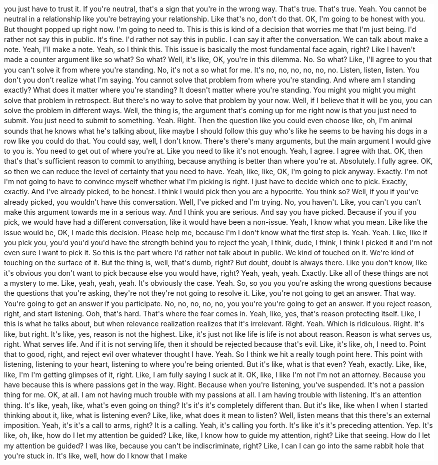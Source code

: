 you just have to trust it. If you're neutral, that's a sign that you're in the wrong way. That's true. That's true. Yeah. You cannot be neutral in a relationship like you're betraying your relationship. Like that's no, don't do that. OK, I'm going to be honest with you. But thought popped up right now. I'm going to need to. This is this is kind of a decision that worries me that I'm just being. I'd rather not say this in public. It's fine. I'd rather not say this in public. I can say it after the conversation. We can talk about make a note. Yeah, I'll make a note. Yeah, so I think this. This issue is basically the most fundamental face again, right? Like I haven't made a counter argument like so what? So what? Well, it's like, OK, you're in this dilemma. No. So what? Like, I'll agree to you that you can't solve it from where you're standing. No, it's not a so what for me. It's no, no, no, no, no, no. Listen, listen, listen. You don't you don't realize what I'm saying. You cannot solve that problem from where you're standing. And where am I standing exactly? What does it matter where you're standing? It doesn't matter where you're standing. You might you might you might solve that problem in retrospect. But there's no way to solve that problem by your now. Well, if I believe that it will be you, you can solve the problem in different ways. Well, the thing is, the argument that's coming up for me right now is that you just need to submit. You just need to submit to something. Yeah. Right. Then the question like you could even choose like, oh, I'm animal sounds that he knows what he's talking about, like maybe I should follow this guy who's like he seems to be having his dogs in a row like you could do that. You could say, well, I don't know. There's there's many arguments, but the main argument I would give to you is. You need to get out of where you're at. Like you need to like it's not enough. Yeah, I agree. I agree with that. OK, then that's that's sufficient reason to commit to anything, because anything is better than where you're at. Absolutely. I fully agree. OK, so then we can reduce the level of certainty that you need to have. Yeah, like, like, OK, I'm going to pick anyway. Exactly. I'm not I'm not going to have to convince myself whether what I'm picking is right. I just have to decide which one to pick. Exactly, exactly. And I've already picked, to be honest. I think I would pick then you are a hypocrite. You think so? Well, if you if you've already picked, you wouldn't have this conversation. Well, I've picked and I'm trying. No, you haven't. Like, you can't you can't make this argument towards me in a serious way. And I think you are serious. And say you have picked. Because if you if you pick, we would have had a different conversation, like it would have been a non-issue. Yeah, I know what you mean. Like like the issue would be, OK, I made this decision. Please help me, because I'm I don't know what the first step is. Yeah. Yeah. Like, like if you pick you, you'd you'd you'd have the strength behind you to reject the yeah, I think, dude, I think, I think I picked it and I'm not even sure I want to pick it. So this is the part where I'd rather not talk about in public. We kind of touched on it. We're kind of touching on the surface of it. But the thing is, well, that's dumb, right? But doubt, doubt is always there. Like you don't know, like it's obvious you don't want to pick because else you would have, right? Yeah, yeah, yeah. Exactly. Like all of these things are not a mystery to me. Like, yeah, yeah, yeah. It's obviously the case. Yeah. So, so you you you're asking the wrong questions because the questions that you're asking, they're not they're not going to resolve it. Like, you're not going to get an answer. That way. You're going to get an answer if you participate. No, no, no, no, no, you you're you're going to get an answer. If you reject reason, right, and start listening. Ooh, that's hard. That's where the fear comes in. Yeah, like, yes, that's reason protecting itself. Like, I this is what he talks about, but when relevance realization realizes that it's irrelevant. Right. Yeah. Which is ridiculous. Right. It's like, but right. It's like, yes, reason is not the highest. Like, it's just not like life is life is not about reason. Reason is what serves us, right. What serves life. And if it is not serving life, then it should be rejected because that's evil. Like, it's like, oh, I need to. Point that to good, right, and reject evil over whatever thought I have. Yeah. So I think we hit a really tough point here. This point with listening, listening to your heart, listening to where you're being oriented. But it's like, what is that even? Yeah, exactly. Like, like, like, I'm I'm getting glimpses of it, right. Like, I am fully saying I suck at it. OK, like, I like I'm not I'm not an attorney. Because you have because this is where passions get in the way. Right. Because when you're listening, you've suspended. It's not a passion thing for me. OK, at all. I am not having much trouble with my passions at all. I am having trouble with listening. It's an attention thing. It's like, yeah, like, what's even going on thing? It's it's it's completely different than. But it's like, like when I when I started thinking about it, like, what is listening even? Like, like, what does it mean to listen? Well, listen means that this there's an external imposition. Yeah, it's it's a call to arms, right? It is a calling. Yeah, it's calling you forth. It's like it's it's preceding attention. Yep. It's like, oh, like, how do I let my attention be guided? Like, like, I know how to guide my attention, right? Like that seeing. How do I let my attention be guided? I was like, because you can't be indiscriminate, right? Like, I can I can go into the same rabbit hole that you're stuck in. It's like, well, how do I know that I make